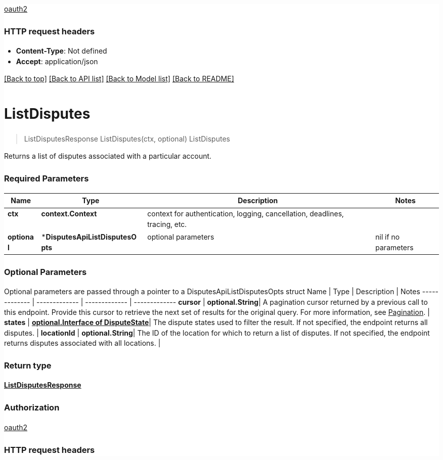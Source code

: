 [oauth2](../README.md#oauth2)

### HTTP request headers

- **Content-Type**: Not defined
- **Accept**: application/json

[[Back to top]](#) [[Back to API list]](../README.md#documentation-for-api-endpoints) [[Back to Model list]](../README.md#documentation-for-models) [[Back to README]](../README.md)

# **ListDisputes**

> ListDisputesResponse ListDisputes(ctx, optional)
> ListDisputes

Returns a list of disputes associated with a particular account.

### Required Parameters

 Name         | Type                             | Description                                                                 | Notes                
--------------|----------------------------------|-----------------------------------------------------------------------------|----------------------
 **ctx**      | **context.Context**              | context for authentication, logging, cancellation, deadlines, tracing, etc. 
 **optional** | ***DisputesApiListDisputesOpts** | optional parameters                                                         | nil if no parameters 

### Optional Parameters

Optional parameters are passed through a pointer to a DisputesApiListDisputesOpts struct
Name | Type | Description | Notes
------------- | ------------- | ------------- | -------------
**cursor** | **optional.String**| A pagination cursor returned by a previous call to this endpoint. Provide this cursor
to retrieve the next set of results for the original query. For more information,
see [Pagination](https://developer.squareup.com/docs/basics/api101/pagination). |
**states** | [**optional.Interface of DisputeState**](.md)| The dispute states used to filter the result. If not
specified, the endpoint returns all disputes. |
**locationId** | **optional.String**| The ID of the location for which to return a list of disputes. If not specified,
the endpoint returns disputes associated with all locations. |

### Return type

[**ListDisputesResponse**](ListDisputesResponse.md)

### Authorization

[oauth2](../README.md#oauth2)

### HTTP request headers
